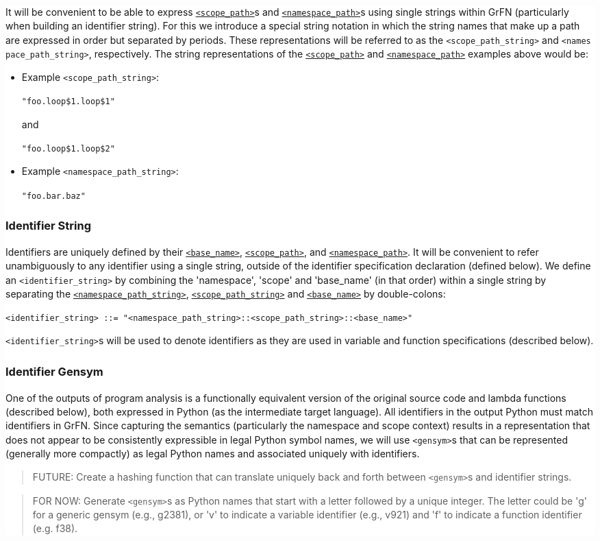 It will be convenient to be able to express [`<scope_path>`](#scope-and-namespace-paths)s and [`<namespace_path>`](#scope-and-namespace-paths)s using single strings within GrFN (particularly when building an identifier string). For this we introduce a special string notation in which the string names that make up a path are expressed in order but separated by periods. These representations will be referred to as the `<scope_path_string>` and `<namespace_path_string>`, respectively. The string representations of the [`<scope_path>`](#scope-and-namespace-paths) and [`<namespace_path>`](#scope-and-namespace-paths) examples above would be:

- Example `<scope_path_string>`:
    
    ```
    "foo.loop$1.loop$1"
    ```
    
    and
    
    ```
    "foo.loop$1.loop$2"
    ```

- Example `<namespace_path_string>`:
	
	```
	"foo.bar.baz"
	```

### Identifier String

Identifiers are uniquely defined by their [`<base_name>`](#base-name), [`<scope_path>`](#scope-and-namespace-paths), and [`<namespace_path>`](#scope-and-namespace-paths). It will be convenient to refer unambiguously to any identifier using a single string, outside of the identifier specification declaration (defined below). We define an `<identifier_string>` by combining the 'namespace', 'scope' and 'base_name' (in that order) within a single string by separating the [`<namespace_path_string>`](#path-strings), [`<scope_path_string>`](#path-strings) and [`<base_name>`](#base-name) by double-colons:

    <identifier_string> ::= "<namespace_path_string>::<scope_path_string>::<base_name>"

`<identifier_string>`s will be used to denote identifiers as they are used in variable and function specifications (described below).

### Identifier Gensym

One of the outputs of program analysis is a functionally equivalent version of the original source code and lambda functions (described below), both expressed in Python (as the intermediate target language). All identifiers in the output Python must match identifiers in GrFN. Since capturing the semantics (particularly the namespace and scope context) results in a representation that does not appear to be consistently expressible in legal Python symbol names, we will use `<gensym>`s that can be represented (generally more compactly) as legal Python names and associated uniquely with identifiers.

>FUTURE: Create a hashing function that can translate uniquely back and forth between `<gensym>`s and identifier strings.

>FOR NOW: Generate `<gensym>`s as Python names that start with a letter followed by a unique integer. The letter could be 'g' for a generic gensym (e.g., g2381), or 'v' to indicate a variable identifier (e.g., v921) and 'f' to indicate a function identifier (e.g. f38).
